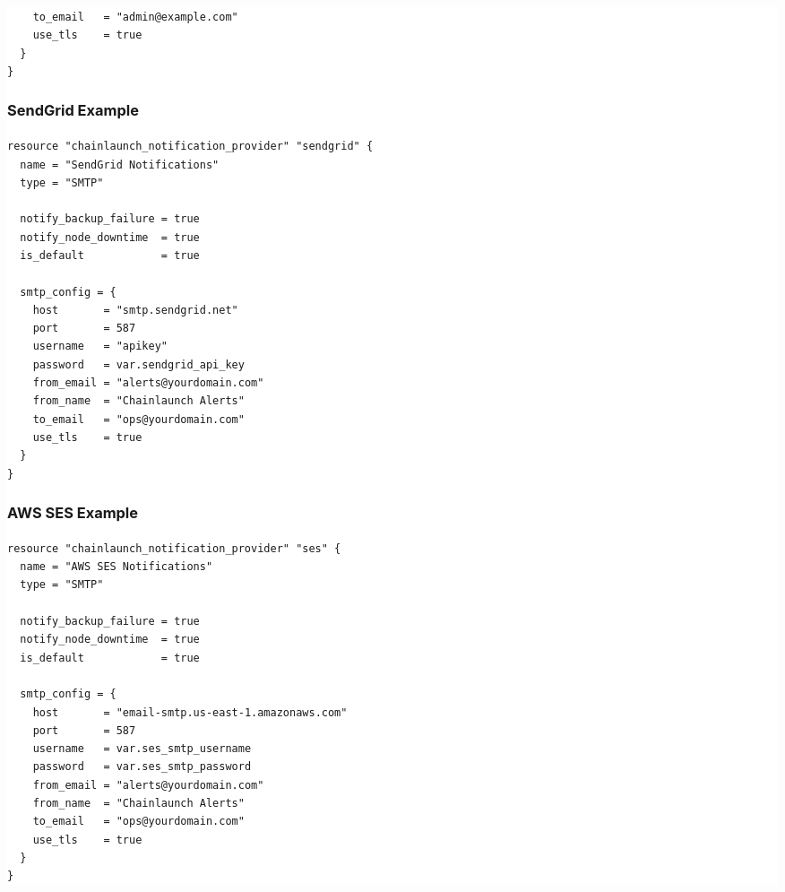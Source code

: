 ```hcl
    to_email   = "admin@example.com"
    use_tls    = true
  }
}
```

### SendGrid Example

```hcl
resource "chainlaunch_notification_provider" "sendgrid" {
  name = "SendGrid Notifications"
  type = "SMTP"

  notify_backup_failure = true
  notify_node_downtime  = true
  is_default            = true

  smtp_config = {
    host       = "smtp.sendgrid.net"
    port       = 587
    username   = "apikey"
    password   = var.sendgrid_api_key
    from_email = "alerts@yourdomain.com"
    from_name  = "Chainlaunch Alerts"
    to_email   = "ops@yourdomain.com"
    use_tls    = true
  }
}
```

### AWS SES Example

```hcl
resource "chainlaunch_notification_provider" "ses" {
  name = "AWS SES Notifications"
  type = "SMTP"

  notify_backup_failure = true
  notify_node_downtime  = true
  is_default            = true

  smtp_config = {
    host       = "email-smtp.us-east-1.amazonaws.com"
    port       = 587
    username   = var.ses_smtp_username
    password   = var.ses_smtp_password
    from_email = "alerts@yourdomain.com"
    from_name  = "Chainlaunch Alerts"
    to_email   = "ops@yourdomain.com"
    use_tls    = true
  }
}
```
